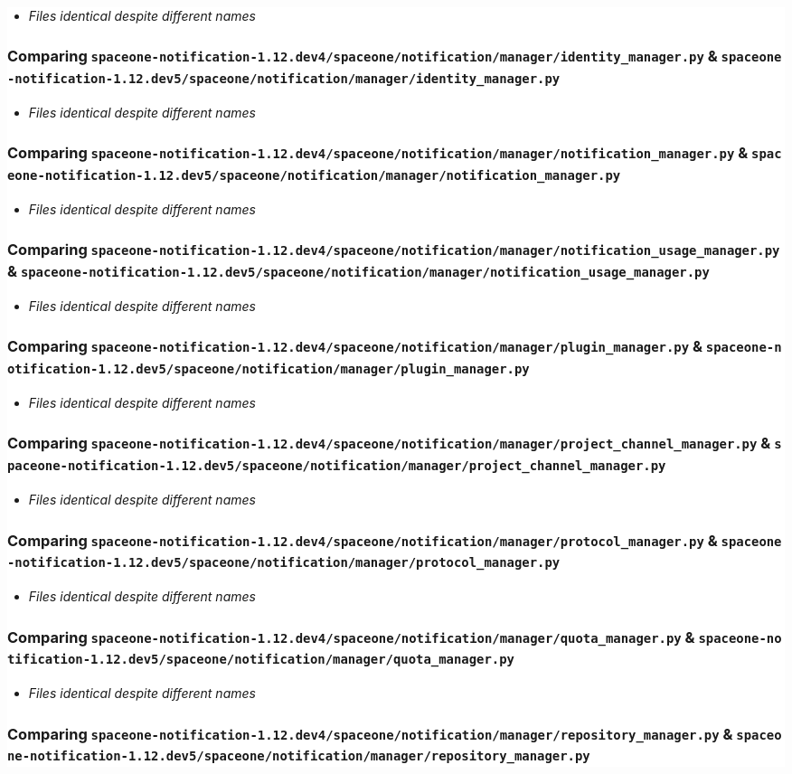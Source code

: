  * *Files identical despite different names*

### Comparing `spaceone-notification-1.12.dev4/spaceone/notification/manager/identity_manager.py` & `spaceone-notification-1.12.dev5/spaceone/notification/manager/identity_manager.py`

 * *Files identical despite different names*

### Comparing `spaceone-notification-1.12.dev4/spaceone/notification/manager/notification_manager.py` & `spaceone-notification-1.12.dev5/spaceone/notification/manager/notification_manager.py`

 * *Files identical despite different names*

### Comparing `spaceone-notification-1.12.dev4/spaceone/notification/manager/notification_usage_manager.py` & `spaceone-notification-1.12.dev5/spaceone/notification/manager/notification_usage_manager.py`

 * *Files identical despite different names*

### Comparing `spaceone-notification-1.12.dev4/spaceone/notification/manager/plugin_manager.py` & `spaceone-notification-1.12.dev5/spaceone/notification/manager/plugin_manager.py`

 * *Files identical despite different names*

### Comparing `spaceone-notification-1.12.dev4/spaceone/notification/manager/project_channel_manager.py` & `spaceone-notification-1.12.dev5/spaceone/notification/manager/project_channel_manager.py`

 * *Files identical despite different names*

### Comparing `spaceone-notification-1.12.dev4/spaceone/notification/manager/protocol_manager.py` & `spaceone-notification-1.12.dev5/spaceone/notification/manager/protocol_manager.py`

 * *Files identical despite different names*

### Comparing `spaceone-notification-1.12.dev4/spaceone/notification/manager/quota_manager.py` & `spaceone-notification-1.12.dev5/spaceone/notification/manager/quota_manager.py`

 * *Files identical despite different names*

### Comparing `spaceone-notification-1.12.dev4/spaceone/notification/manager/repository_manager.py` & `spaceone-notification-1.12.dev5/spaceone/notification/manager/repository_manager.py`
